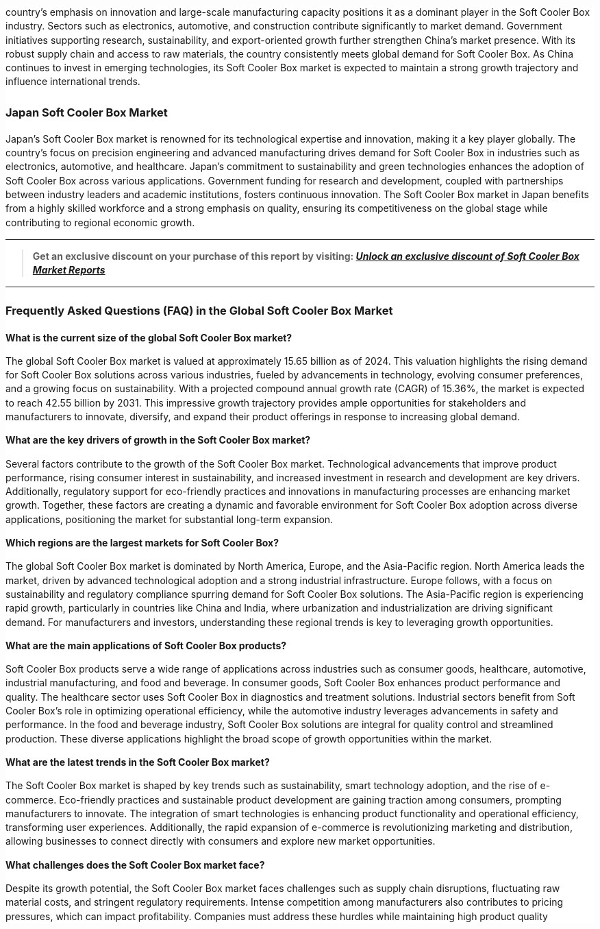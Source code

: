 country&rsquo;s emphasis on innovation and large-scale manufacturing capacity positions it as a dominant player in the Soft Cooler Box industry. Sectors such as electronics, automotive, and construction contribute significantly to market demand. Government initiatives supporting research, sustainability, and export-oriented growth further strengthen China&rsquo;s market presence. With its robust supply chain and access to raw materials, the country consistently meets global demand for Soft Cooler Box. As China continues to invest in emerging technologies, its Soft Cooler Box market is expected to maintain a strong growth trajectory and influence international trends.</p><h3>Japan Soft Cooler Box Market</h3><p>Japan&rsquo;s Soft Cooler Box market is renowned for its technological expertise and innovation, making it a key player globally. The country&rsquo;s focus on precision engineering and advanced manufacturing drives demand for Soft Cooler Box in industries such as electronics, automotive, and healthcare. Japan&rsquo;s commitment to sustainability and green technologies enhances the adoption of Soft Cooler Box across various applications. Government funding for research and development, coupled with partnerships between industry leaders and academic institutions, fosters continuous innovation. The Soft Cooler Box market in Japan benefits from a highly skilled workforce and a strong emphasis on quality, ensuring its competitiveness on the global stage while contributing to regional economic growth.</p><hr /><blockquote><p><strong>Get an exclusive discount on your purchase of this report by visiting: <em><a href="://marketresearchpulse.com/ask-for-discount/11203?utm_source=Github&amp;utm_medium=0112">Unlock an exclusive discount of Soft Cooler Box Market Reports</a></em>&nbsp;</strong></p></blockquote><hr /><h3>Frequently Asked Questions (FAQ) in the Global Soft Cooler Box Market</h3><p><strong>What is the current size of the global Soft Cooler Box market?</strong></p><p>The global Soft Cooler Box market is valued at approximately 15.65 billion as of 2024. This valuation highlights the rising demand for Soft Cooler Box solutions across various industries, fueled by advancements in technology, evolving consumer preferences, and a growing focus on sustainability. With a projected compound annual growth rate (CAGR) of 15.36%, the market is expected to reach 42.55 billion by 2031. This impressive growth trajectory provides ample opportunities for stakeholders and manufacturers to innovate, diversify, and expand their product offerings in response to increasing global demand.</p><p><strong>What are the key drivers of growth in the Soft Cooler Box market?</strong></p><p>Several factors contribute to the growth of the Soft Cooler Box market. Technological advancements that improve product performance, rising consumer interest in sustainability, and increased investment in research and development are key drivers. Additionally, regulatory support for eco-friendly practices and innovations in manufacturing processes are enhancing market growth. Together, these factors are creating a dynamic and favorable environment for Soft Cooler Box adoption across diverse applications, positioning the market for substantial long-term expansion.</p><p><strong>Which regions are the largest markets for Soft Cooler Box?</strong></p><p>The global Soft Cooler Box market is dominated by North America, Europe, and the Asia-Pacific region. North America leads the market, driven by advanced technological adoption and a strong industrial infrastructure. Europe follows, with a focus on sustainability and regulatory compliance spurring demand for Soft Cooler Box solutions. The Asia-Pacific region is experiencing rapid growth, particularly in countries like China and India, where urbanization and industrialization are driving significant demand. For manufacturers and investors, understanding these regional trends is key to leveraging growth opportunities.</p><p><strong>What are the main applications of Soft Cooler Box products?</strong></p><p>Soft Cooler Box products serve a wide range of applications across industries such as consumer goods, healthcare, automotive, industrial manufacturing, and food and beverage. In consumer goods, Soft Cooler Box enhances product performance and quality. The healthcare sector uses Soft Cooler Box in diagnostics and treatment solutions. Industrial sectors benefit from Soft Cooler Box&rsquo;s role in optimizing operational efficiency, while the automotive industry leverages advancements in safety and performance. In the food and beverage industry, Soft Cooler Box solutions are integral for quality control and streamlined production. These diverse applications highlight the broad scope of growth opportunities within the market.</p><p><strong>What are the latest trends in the Soft Cooler Box market?</strong></p><p>The Soft Cooler Box market is shaped by key trends such as sustainability, smart technology adoption, and the rise of e-commerce. Eco-friendly practices and sustainable product development are gaining traction among consumers, prompting manufacturers to innovate. The integration of smart technologies is enhancing product functionality and operational efficiency, transforming user experiences. Additionally, the rapid expansion of e-commerce is revolutionizing marketing and distribution, allowing businesses to connect directly with consumers and explore new market opportunities.</p><p><strong>What challenges does the Soft Cooler Box market face?</strong></p><p>Despite its growth potential, the Soft Cooler Box market faces challenges such as supply chain disruptions, fluctuating raw material costs, and stringent regulatory requirements. Intense competition among manufacturers also contributes to pricing pressures, which can impact profitability. Companies must address these hurdles while maintaining high product quality
